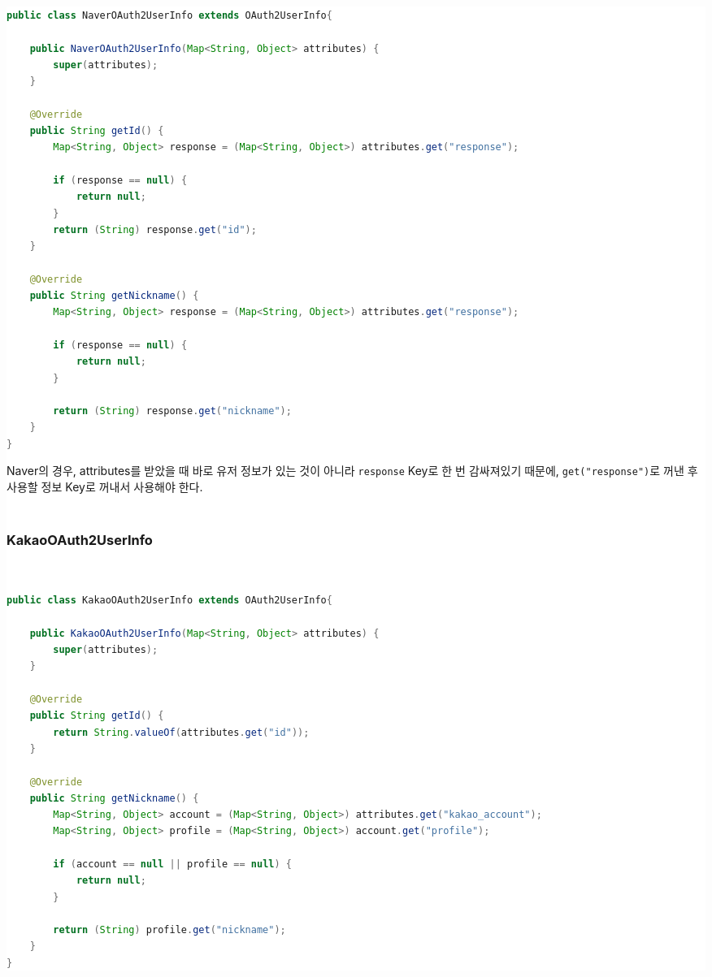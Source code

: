 ``` java
public class NaverOAuth2UserInfo extends OAuth2UserInfo{

    public NaverOAuth2UserInfo(Map<String, Object> attributes) {
        super(attributes);
    }

    @Override
    public String getId() {
        Map<String, Object> response = (Map<String, Object>) attributes.get("response");

        if (response == null) {
            return null;
        }
        return (String) response.get("id");
    }

    @Override
    public String getNickname() {
        Map<String, Object> response = (Map<String, Object>) attributes.get("response");

        if (response == null) {
            return null;
        }

        return (String) response.get("nickname");
    }
}
```

Naver의 경우, attributes를 받았을 때 바로 유저 정보가 있는 것이 아니라 `response` Key로 한 번 감싸져있기 때문에, `get("response")`로 꺼낸 후 사용할 정보 Key로 꺼내서 사용해야 한다.<br><br>

### **KakaoOAuth2UserInfo**
<br>

``` java
public class KakaoOAuth2UserInfo extends OAuth2UserInfo{

    public KakaoOAuth2UserInfo(Map<String, Object> attributes) {
        super(attributes);
    }

    @Override
    public String getId() {
        return String.valueOf(attributes.get("id"));
    }

    @Override
    public String getNickname() {
        Map<String, Object> account = (Map<String, Object>) attributes.get("kakao_account");
        Map<String, Object> profile = (Map<String, Object>) account.get("profile");

        if (account == null || profile == null) {
            return null;
        }

        return (String) profile.get("nickname");
    }
}
```
